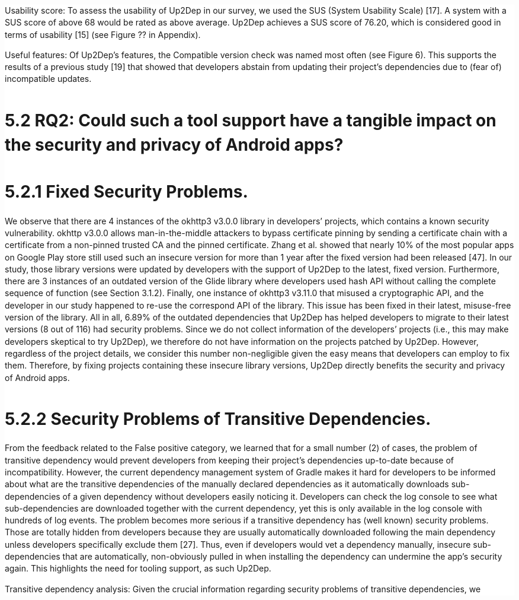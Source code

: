 Usability score: To assess the usability of Up2Dep in our survey, we used the SUS (System Usability Scale) [17]. A system with a SUS score of above 68 would be rated as above average. Up2Dep achieves a SUS score of 76.20, which is considered good in terms of usability [15] (see Figure ?? in Appendix).

Useful features: Of Up2Dep’s features, the Compatible version check was named most often (see Figure 6). This supports the results of a previous study [19] that showed that developers abstain from updating their project’s dependencies due to (fear of) incompatible updates.

# 5.2 RQ2: Could such a tool support have a tangible impact on the security and privacy of Android apps?

# 5.2.1 Fixed Security Problems.

We observe that there are 4 instances of the okhttp3 v3.0.0 library in developers’ projects, which contains a known security vulnerability. okhttp v3.0.0 allows man-in-the-middle attackers to bypass certificate pinning by sending a certificate chain with a certificate from a non-pinned trusted CA and the pinned certificate. Zhang et al. showed that nearly 10% of the most popular apps on Google Play store still used such an insecure version for more than 1 year after the fixed version had been released [47]. In our study, those library versions were updated by developers with the support of Up2Dep to the latest, fixed version. Furthermore, there are 3 instances of an outdated version of the Glide library where developers used hash API without calling the complete sequence of function (see Section 3.1.2). Finally, one instance of okhttp3 v3.11.0 that misused a cryptographic API, and the developer in our study happened to re-use the correspond API of the library. This issue has been fixed in their latest, misuse-free version of the library. All in all, 6.89% of the outdated dependencies that Up2Dep has helped developers to migrate to their latest versions (8 out of 116) had security problems. Since we do not collect information of the developers’ projects (i.e., this may make developers skeptical to try Up2Dep), we therefore do not have information on the projects patched by Up2Dep. However, regardless of the project details, we consider this number non-negligible given the easy means that developers can employ to fix them. Therefore, by fixing projects containing these insecure library versions, Up2Dep directly benefits the security and privacy of Android apps.

# 5.2.2 Security Problems of Transitive Dependencies.

From the feedback related to the False positive category, we learned that for a small number (2) of cases, the problem of transitive dependency would prevent developers from keeping their project’s dependencies up-to-date because of incompatibility. However, the current dependency management system of Gradle makes it hard for developers to be informed about what are the transitive dependencies of the manually declared dependencies as it automatically downloads sub-dependencies of a given dependency without developers easily noticing it. Developers can check the log console to see what sub-dependencies are downloaded together with the current dependency, yet this is only available in the log console with hundreds of log events. The problem becomes more serious if a transitive dependency has (well known) security problems. Those are totally hidden from developers because they are usually automatically downloaded following the main dependency unless developers specifically exclude them [27]. Thus, even if developers would vet a dependency manually, insecure sub-dependencies that are automatically, non-obviously pulled in when installing the dependency can undermine the app’s security again. This highlights the need for tooling support, as such Up2Dep.

Transitive dependency analysis: Given the crucial information regarding security problems of transitive dependencies, we

